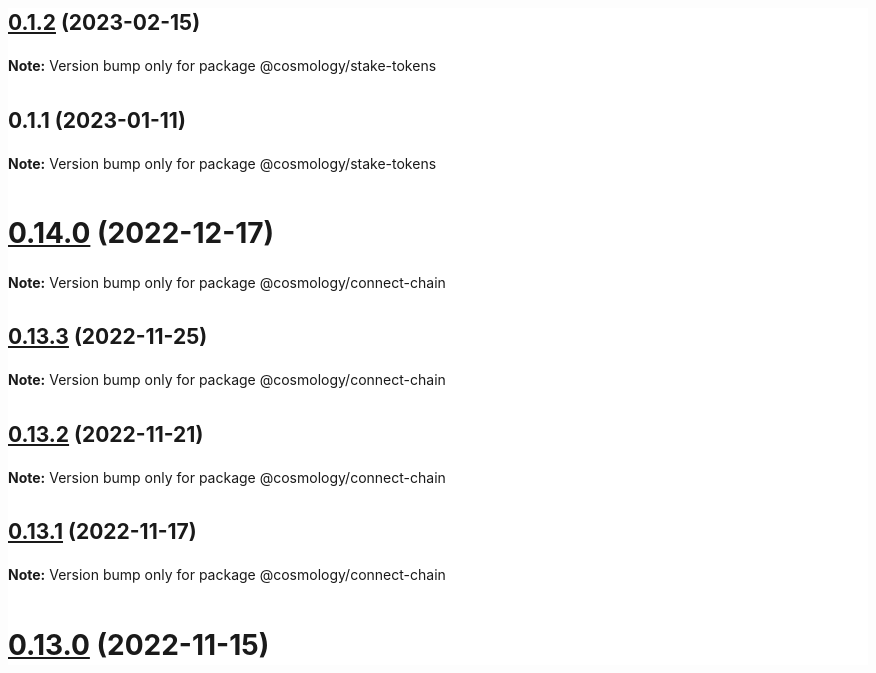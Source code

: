 ## [0.1.2](https://github.com/hyperweb-io/create-cosmos-app/compare/@cosmology/stake-tokens@0.1.1...@cosmology/stake-tokens@0.1.2) (2023-02-15)

**Note:** Version bump only for package @cosmology/stake-tokens





## 0.1.1 (2023-01-11)

**Note:** Version bump only for package @cosmology/stake-tokens





# [0.14.0](https://github.com/hyperweb-io/create-cosmos-app/compare/@cosmology/connect-chain@0.13.3...@cosmology/connect-chain@0.14.0) (2022-12-17)

**Note:** Version bump only for package @cosmology/connect-chain





## [0.13.3](https://github.com/hyperweb-io/create-cosmos-app/compare/@cosmology/connect-chain@0.13.2...@cosmology/connect-chain@0.13.3) (2022-11-25)

**Note:** Version bump only for package @cosmology/connect-chain





## [0.13.2](https://github.com/hyperweb-io/create-cosmos-app/compare/@cosmology/connect-chain@0.13.1...@cosmology/connect-chain@0.13.2) (2022-11-21)

**Note:** Version bump only for package @cosmology/connect-chain





## [0.13.1](https://github.com/hyperweb-io/create-cosmos-app/compare/@cosmology/connect-chain@0.13.0...@cosmology/connect-chain@0.13.1) (2022-11-17)

**Note:** Version bump only for package @cosmology/connect-chain





# [0.13.0](https://github.com/hyperweb-io/create-cosmos-app/compare/@cosmology/connect-chain@0.12.0...@cosmology/connect-chain@0.13.0) (2022-11-15)
